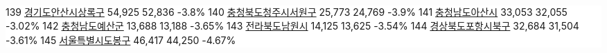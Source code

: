   <tr class="item">
    <td>139</td>
    <td><a href="/apt/경기도안산시상록구">경기도안산시상록구</a></td>
    <td>54,925</td>
    <td>52,836</td>
    <td>-3.8%</td>
  </tr>

  <tr class="item">
    <td>140</td>
    <td><a href="/apt/충청북도청주시서원구">충청북도청주시서원구</a></td>
    <td>25,773</td>
    <td>24,769</td>
    <td>-3.9%</td>
  </tr>

  <tr class="item">
    <td>141</td>
    <td><a href="/apt/충청남도아산시">충청남도아산시</a></td>
    <td>33,053</td>
    <td>32,055</td>
    <td>-3.02%</td>
  </tr>

  <tr class="item">
    <td>142</td>
    <td><a href="/apt/충청남도예산군">충청남도예산군</a></td>
    <td>13,688</td>
    <td>13,188</td>
    <td>-3.65%</td>
  </tr>

  <tr class="item">
    <td>143</td>
    <td><a href="/apt/전라북도남원시">전라북도남원시</a></td>
    <td>14,125</td>
    <td>13,625</td>
    <td>-3.54%</td>
  </tr>

  <tr class="item">
    <td>144</td>
    <td><a href="/apt/경상북도포항시북구">경상북도포항시북구</a></td>
    <td>32,684</td>
    <td>31,504</td>
    <td>-3.61%</td>
  </tr>

  <tr class="item">
    <td>145</td>
    <td><a href="/apt/서울특별시도봉구">서울특별시도봉구</a></td>
    <td>46,417</td>
    <td>44,250</td>
    <td>-4.67%</td>
  </tr>
